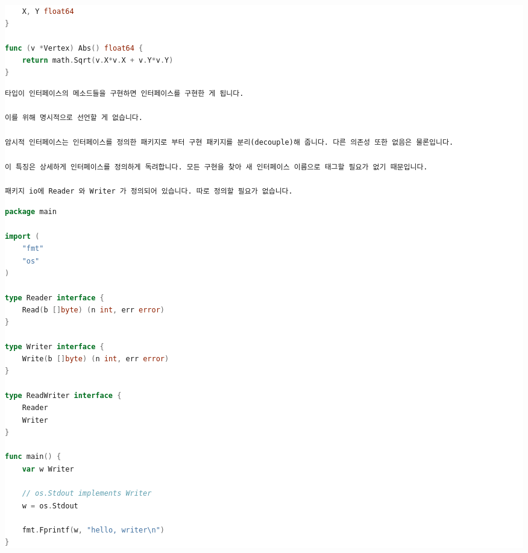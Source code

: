 ```go
    X, Y float64
}

func (v *Vertex) Abs() float64 {
    return math.Sqrt(v.X*v.X + v.Y*v.Y)
}


```

```
타입이 인터페이스의 메소드들을 구현하면 인터페이스를 구현한 게 됩니다.

이를 위해 명시적으로 선언할 게 없습니다.

암시적 인터페이스는 인터페이스를 정의한 패키지로 부터 구현 패키지를 분리(decouple)해 줍니다. 다른 의존성 또한 없음은 물론입니다.

이 특징은 상세하게 인터페이스를 정의하게 독려합니다. 모든 구현을 찾아 새 인터페이스 이름으로 태그할 필요가 없기 때문입니다.

패키지 io에 Reader 와 Writer 가 정의되어 있습니다. 따로 정의할 필요가 없습니다.
```

```go
package main

import (
    "fmt"
    "os"
)

type Reader interface {
    Read(b []byte) (n int, err error)
}

type Writer interface {
    Write(b []byte) (n int, err error)
}

type ReadWriter interface {
    Reader
    Writer
}

func main() {
    var w Writer

    // os.Stdout implements Writer
    w = os.Stdout

    fmt.Fprintf(w, "hello, writer\n")
}

```
